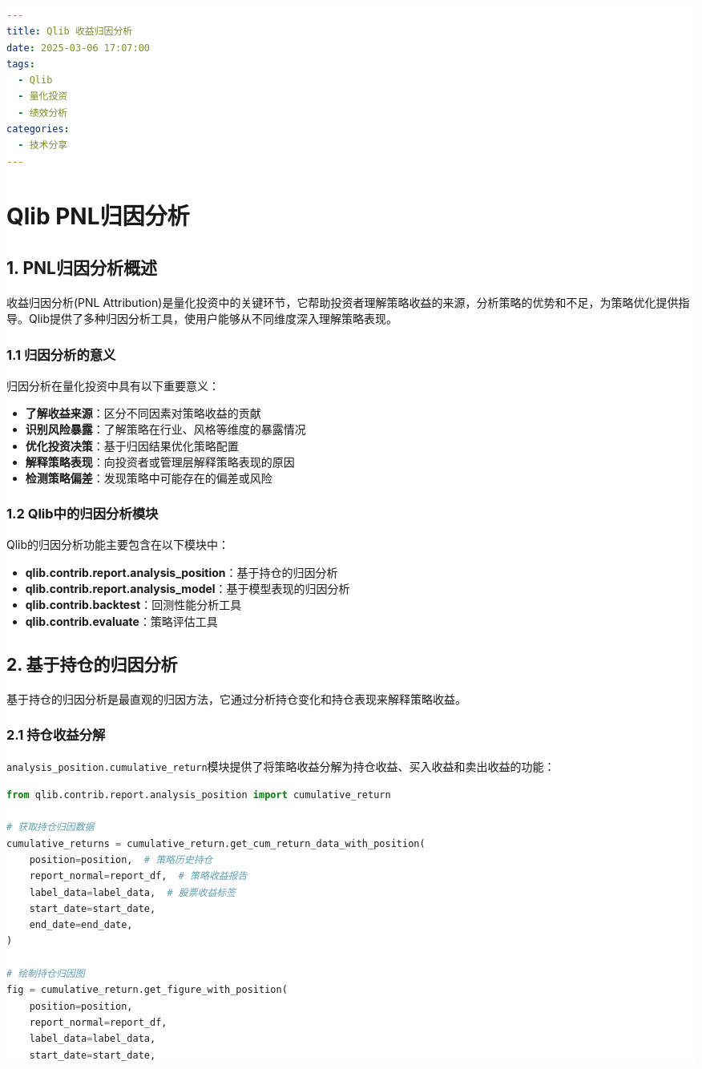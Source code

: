 ```yaml
---
title: Qlib 收益归因分析
date: 2025-03-06 17:07:00
tags:
  - Qlib
  - 量化投资
  - 绩效分析
categories:
  - 技术分享
---
```

# Qlib PNL归因分析

## 1. PNL归因分析概述

收益归因分析(PNL Attribution)是量化投资中的关键环节，它帮助投资者理解策略收益的来源，分析策略的优势和不足，为策略优化提供指导。Qlib提供了多种归因分析工具，使用户能够从不同维度深入理解策略表现。

### 1.1 归因分析的意义

归因分析在量化投资中具有以下重要意义：

- **了解收益来源**：区分不同因素对策略收益的贡献
- **识别风险暴露**：了解策略在行业、风格等维度的暴露情况
- **优化投资决策**：基于归因结果优化策略配置
- **解释策略表现**：向投资者或管理层解释策略表现的原因
- **检测策略偏差**：发现策略中可能存在的偏差或风险

### 1.2 Qlib中的归因分析模块

Qlib的归因分析功能主要包含在以下模块中：

- **qlib.contrib.report.analysis_position**：基于持仓的归因分析
- **qlib.contrib.report.analysis_model**：基于模型表现的归因分析
- **qlib.contrib.backtest**：回测性能分析工具
- **qlib.contrib.evaluate**：策略评估工具

## 2. 基于持仓的归因分析

基于持仓的归因分析是最直观的归因方法，它通过分析持仓变化和持仓表现来解释策略收益。

### 2.1 持仓收益分解

`analysis_position.cumulative_return`模块提供了将策略收益分解为持仓收益、买入收益和卖出收益的功能：

```python
from qlib.contrib.report.analysis_position import cumulative_return

# 获取持仓归因数据
cumulative_returns = cumulative_return.get_cum_return_data_with_position(
    position=position,  # 策略历史持仓
    report_normal=report_df,  # 策略收益报告
    label_data=label_data,  # 股票收益标签
    start_date=start_date,
    end_date=end_date,
)

# 绘制持仓归因图
fig = cumulative_return.get_figure_with_position(
    position=position,
    report_normal=report_df,
    label_data=label_data,
    start_date=start_date,
```